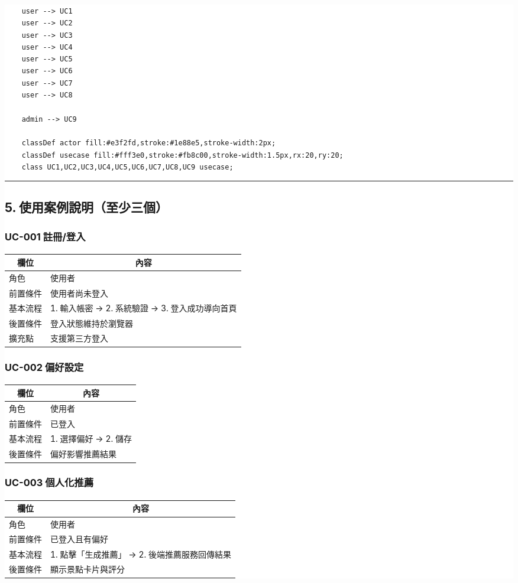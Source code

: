 ```mermaid
    user --> UC1
    user --> UC2
    user --> UC3
    user --> UC4
    user --> UC5
    user --> UC6
    user --> UC7
    user --> UC8

    admin --> UC9

    classDef actor fill:#e3f2fd,stroke:#1e88e5,stroke-width:2px;
    classDef usecase fill:#fff3e0,stroke:#fb8c00,stroke-width:1.5px,rx:20,ry:20;
    class UC1,UC2,UC3,UC4,UC5,UC6,UC7,UC8,UC9 usecase;
```

---

## 5. 使用案例說明（至少三個）

### UC-001 註冊/登入
| 欄位 | 內容 |
|---|---|
| 角色 | 使用者 |
| 前置條件 | 使用者尚未登入 |
| 基本流程 | 1. 輸入帳密 → 2. 系統驗證 → 3. 登入成功導向首頁 |
| 後置條件 | 登入狀態維持於瀏覽器 |
| 擴充點 | 支援第三方登入 |

### UC-002 偏好設定
| 欄位 | 內容 |
|---|---|
| 角色 | 使用者 |
| 前置條件 | 已登入 |
| 基本流程 | 1. 選擇偏好 → 2. 儲存 |
| 後置條件 | 偏好影響推薦結果 |

### UC-003 個人化推薦
| 欄位 | 內容 |
|---|---|
| 角色 | 使用者 |
| 前置條件 | 已登入且有偏好 |
| 基本流程 | 1. 點擊「生成推薦」 → 2. 後端推薦服務回傳結果 |
| 後置條件 | 顯示景點卡片與評分 |
